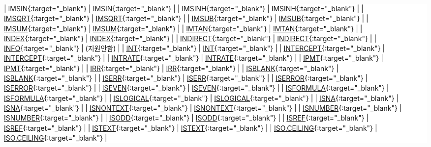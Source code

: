 | [IMSIN](https://support.office.com/en-us/article/imsin-function-1ab02a39-a721-48de-82ef-f52bf37859f6){:target="_blank"} | [IMSIN](https://www.grapecity.com/spreadjs/docs/v13/online/IMSIN.html){:target="_blank"} |
| [IMSINH](https://support.office.com/en-us/article/imsinh-function-dfb9ec9e-8783-4985-8c42-b028e9e8da3d){:target="_blank"} | [IMSINH](https://www.grapecity.com/spreadjs/docs/v13/online/IMSINH.html){:target="_blank"} |
| [IMSQRT](https://support.office.com/en-us/article/imsqrt-function-e1753f80-ba11-4664-a10e-e17368396b70){:target="_blank"} | [IMSQRT](https://www.grapecity.com/spreadjs/docs/v13/online/IMSQRT.html){:target="_blank"} |
| [IMSUB](https://support.office.com/en-us/article/imsub-function-2e404b4d-4935-4e85-9f52-cb08b9a45054){:target="_blank"} | [IMSUB](https://www.grapecity.com/spreadjs/docs/v13/online/IMSUB.html){:target="_blank"} |
| [IMSUM](https://support.office.com/en-us/article/imsum-function-81542999-5f1c-4da6-9ffe-f1d7aaa9457f){:target="_blank"} | [IMSUM](https://www.grapecity.com/spreadjs/docs/v13/online/IMSUM.html){:target="_blank"} |
| [IMTAN](https://support.office.com/en-us/article/imtan-function-8478f45d-610a-43cf-8544-9fc0b553a132){:target="_blank"} | [IMTAN](https://www.grapecity.com/spreadjs/docs/v13/online/IMTAN.html){:target="_blank"} |
| [INDEX](https://support.office.com/en-us/article/index-function-a5dcf0dd-996d-40a4-a822-b56b061328bd){:target="_blank"} | [INDEX](https://www.grapecity.com/spreadjs/docs/v13/online/FORMULA_INDEX.html){:target="_blank"} |
| [INDIRECT](https://support.office.com/en-us/article/indirect-function-474b3a3a-8a26-4f44-b491-92b6306fa261){:target="_blank"} | [INDIRECT](https://www.grapecity.com/spreadjs/docs/v13/online/INDIRECT.html){:target="_blank"} |
| [INFO](https://support.office.com/en-us/article/info-function-725f259a-0e4b-49b3-8b52-58815c69acae){:target="_blank"} | (지원안함) |
| [INT](https://support.office.com/en-us/article/int-function-a6c4af9e-356d-4369-ab6a-cb1fd9d343ef){:target="_blank"} | [INT](https://www.grapecity.com/spreadjs/docs/v13/online/INT.html){:target="_blank"} |
| [INTERCEPT](https://support.office.com/en-us/article/intercept-function-2a9b74e2-9d47-4772-b663-3bca70bf63ef){:target="_blank"} | [INTERCEPT](https://www.grapecity.com/spreadjs/docs/v13/online/INTERCEPT.html){:target="_blank"} |
| [INTRATE](https://support.office.com/en-us/article/intrate-function-5cb34dde-a221-4cb6-b3eb-0b9e55e1316f){:target="_blank"} | [INTRATE](https://www.grapecity.com/spreadjs/docs/v13/online/INTRATE.html){:target="_blank"} |
| [IPMT](https://support.office.com/en-us/article/ipmt-function-5cce0ad6-8402-4a41-8d29-61a0b054cb6f){:target="_blank"} | [IPMT](https://www.grapecity.com/spreadjs/docs/v13/online/IPMT.html){:target="_blank"} |
| [IRR](https://support.office.com/en-us/article/irr-function-64925eaa-9988-495b-b290-3ad0c163c1bc){:target="_blank"} | [IRR](https://www.grapecity.com/spreadjs/docs/v13/online/IRR.html){:target="_blank"} |
| [ISBLANK](https://support.office.com/en-us/article/is-functions-0f2d7971-6019-40a0-a171-f2d869135665){:target="_blank"} | [ISBLANK](https://www.grapecity.com/spreadjs/docs/v13/online/ISBLANK.html){:target="_blank"} |
| [ISERR](https://support.office.com/en-us/article/is-functions-0f2d7971-6019-40a0-a171-f2d869135665){:target="_blank"} | [ISERR](https://www.grapecity.com/spreadjs/docs/v13/online/ISERR.html){:target="_blank"} |
| [ISERROR](https://support.office.com/en-us/article/is-functions-0f2d7971-6019-40a0-a171-f2d869135665){:target="_blank"} | [ISERROR](https://www.grapecity.com/spreadjs/docs/v13/online/ISERROR.html){:target="_blank"} |
| [ISEVEN](https://support.office.com/en-us/article/iseven-function-aa15929a-d77b-4fbb-92f4-2f479af55356){:target="_blank"} | [ISEVEN](https://www.grapecity.com/spreadjs/docs/v13/online/ISEVEN.html){:target="_blank"} |
| [ISFORMULA](https://support.office.com/en-us/article/isformula-function-e4d1355f-7121-4ef2-801e-3839bfd6b1e5){:target="_blank"} | [ISFORMULA](https://www.grapecity.com/spreadjs/docs/v13/online/ISFORMULA.html){:target="_blank"} |
| [ISLOGICAL](https://support.office.com/en-us/article/is-functions-0f2d7971-6019-40a0-a171-f2d869135665){:target="_blank"} | [ISLOGICAL](https://www.grapecity.com/spreadjs/docs/v13/online/ISLOGICAL.html){:target="_blank"} |
| [ISNA](https://support.office.com/en-us/article/is-functions-0f2d7971-6019-40a0-a171-f2d869135665){:target="_blank"} | [ISNA](https://www.grapecity.com/spreadjs/docs/v13/online/ISNA.html){:target="_blank"} |
| [ISNONTEXT](https://support.office.com/en-us/article/is-functions-0f2d7971-6019-40a0-a171-f2d869135665){:target="_blank"} | [ISNONTEXT](https://www.grapecity.com/spreadjs/docs/v13/online/ISNONTEXT.html){:target="_blank"} |
| [ISNUMBER](https://support.office.com/en-us/article/is-functions-0f2d7971-6019-40a0-a171-f2d869135665){:target="_blank"} | [ISNUMBER](https://www.grapecity.com/spreadjs/docs/v13/online/ISNUMBER.html){:target="_blank"} |
| [ISODD](https://support.office.com/en-us/article/is-functions-0f2d7971-6019-40a0-a171-f2d869135665){:target="_blank"} | [ISODD](https://www.grapecity.com/spreadjs/docs/v13/online/ISODD.html){:target="_blank"} |
| [ISREF](https://support.office.com/en-us/article/is-functions-0f2d7971-6019-40a0-a171-f2d869135665){:target="_blank"} | [ISREF](https://www.grapecity.com/spreadjs/docs/v13/online/ISREF.html){:target="_blank"} |
| [ISTEXT](https://support.office.com/en-us/article/is-functions-0f2d7971-6019-40a0-a171-f2d869135665){:target="_blank"} | [ISTEXT](https://www.grapecity.com/spreadjs/docs/v13/online/ISTEXT.html){:target="_blank"} |
| [ISO.CEILING](https://support.office.com/en-us/article/iso-ceiling-function-e587bb73-6cc2-4113-b664-ff5b09859a83){:target="_blank"} | [ISO.CEILING](https://www.grapecity.com/spreadjs/docs/v13/online/ISO.CEILING.html){:target="_blank"} |
